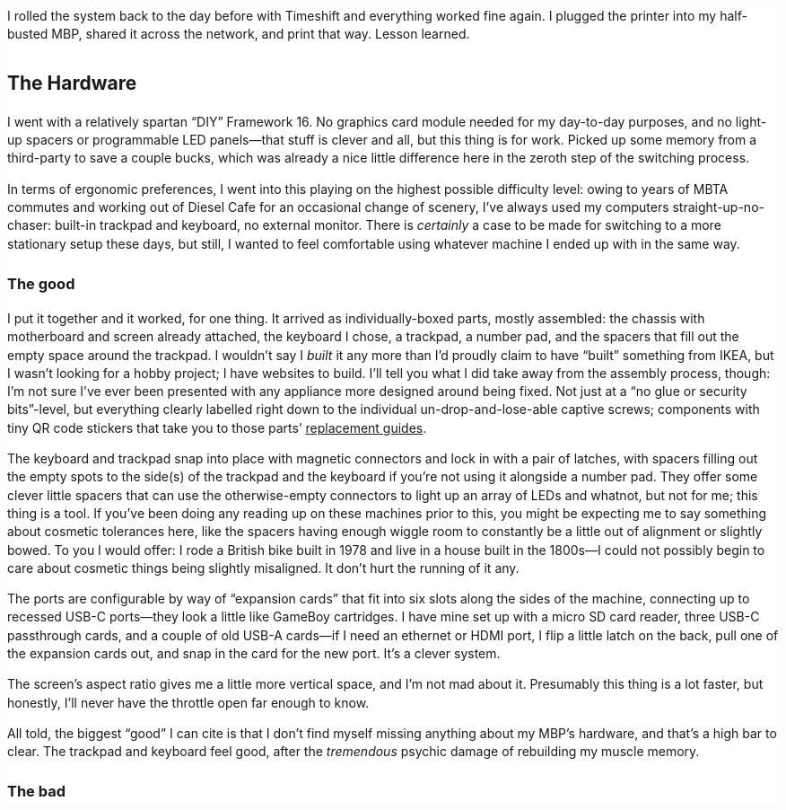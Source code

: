 I rolled the system back to the day before with Timeshift and everything worked fine again. I plugged the printer into my half-busted MBP, shared it across the network, and print that way. Lesson learned.

## The Hardware

I went with a relatively spartan “DIY” Framework 16. No graphics card module needed for my day-to-day purposes, and no light-up spacers or programmable LED panels—that stuff is clever and all, but this thing is for work. Picked up some memory from a third-party to save a couple bucks, which was already a nice little difference here in the zeroth step of the switching process.

In terms of ergonomic preferences, I went into this playing on the highest possible difficulty level: owing to years of MBTA commutes and working out of Diesel Cafe for an occasional change of scenery, I’ve always used my computers straight-up-no-chaser: built-in trackpad and keyboard, no external monitor. There is _certainly_ a case to be made for switching to a more stationary setup these days, but still, I wanted to feel comfortable using whatever machine I ended up with in the same way.

### The good

I put it together and it worked, for one thing. It arrived as individually-boxed parts, mostly assembled: the chassis with motherboard and screen already attached, the keyboard I chose, a trackpad, a number pad, and the spacers that fill out the empty space around the trackpad. I wouldn’t say I _built_ it any more than I’d proudly claim to have “built” something from IKEA, but I wasn’t looking for a hobby project; I have websites to build. I’ll tell you what I did take away from the assembly process, though: I’m not sure I’ve ever been presented with any appliance more designed around being fixed. Not just at a “no glue or security bits”-level, but everything clearly labelled right down to the individual un-drop-and-lose-able captive screws; components with tiny QR code stickers that take you to those parts’ [replacement guides](https://guides.frame.work/).

The keyboard and trackpad snap into place with magnetic connectors and lock in with a pair of latches, with spacers filling out the empty spots to the side(s) of the trackpad and the keyboard if you’re not using it alongside a number pad. They offer some clever little spacers that can use the otherwise-empty connectors to light up an array of LEDs and whatnot, but not for me; this thing is a tool. If you’ve been doing any reading up on these machines prior to this, you might be expecting me to say something about cosmetic tolerances here, like the spacers having enough wiggle room to constantly be a little out of alignment or slightly bowed. To you I would offer: I rode a British bike built in 1978 and live in a house built in the 1800s—I could not possibly begin to care about cosmetic things being slightly misaligned. It don’t hurt the running of it any.

The ports are configurable by way of “expansion cards” that fit into six slots along the sides of the machine, connecting up to recessed USB-C ports—they look a little like GameBoy cartridges. I have mine set up with a micro SD card reader, three USB-C passthrough cards, and a couple of old USB-A cards—if I need an ethernet or HDMI port, I flip a little latch on the back, pull one of the expansion cards out, and snap in the card for the new port. It’s a clever system.

The screen’s aspect ratio gives me a little more vertical space, and I’m not mad about it. Presumably this thing is a lot faster, but honestly, I’ll never have the throttle open far enough to know.

All told, the biggest “good” I can cite is that I don’t find myself missing anything about my MBP’s hardware, and that’s a high bar to clear. The trackpad and keyboard feel good, after the _tremendous_ psychic damage of rebuilding my muscle memory.

### The bad

